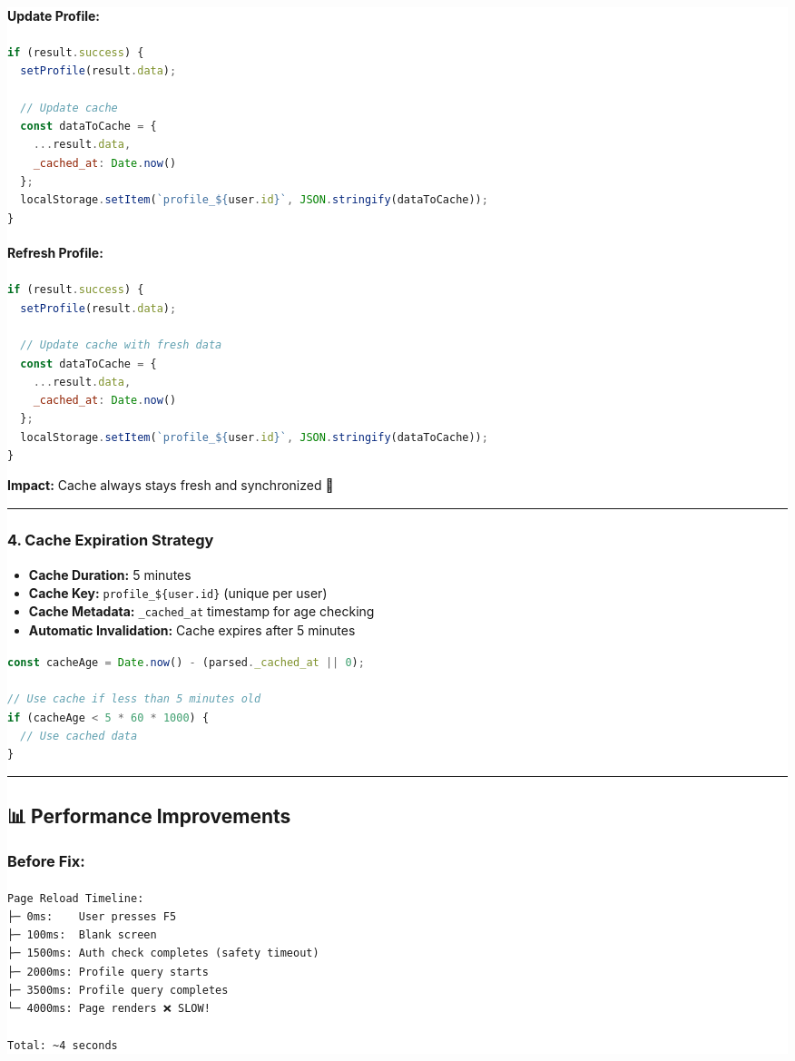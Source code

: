 #### **Update Profile:**
```javascript
if (result.success) {
  setProfile(result.data);
  
  // Update cache
  const dataToCache = {
    ...result.data,
    _cached_at: Date.now()
  };
  localStorage.setItem(`profile_${user.id}`, JSON.stringify(dataToCache));
}
```

#### **Refresh Profile:**
```javascript
if (result.success) {
  setProfile(result.data);
  
  // Update cache with fresh data
  const dataToCache = {
    ...result.data,
    _cached_at: Date.now()
  };
  localStorage.setItem(`profile_${user.id}`, JSON.stringify(dataToCache));
}
```

**Impact:** Cache always stays fresh and synchronized 🔄

---

### **4. Cache Expiration Strategy**

- **Cache Duration:** 5 minutes
- **Cache Key:** `profile_${user.id}` (unique per user)
- **Cache Metadata:** `_cached_at` timestamp for age checking
- **Automatic Invalidation:** Cache expires after 5 minutes

```javascript
const cacheAge = Date.now() - (parsed._cached_at || 0);

// Use cache if less than 5 minutes old
if (cacheAge < 5 * 60 * 1000) {
  // Use cached data
}
```

---

## 📊 Performance Improvements

### **Before Fix:**
```
Page Reload Timeline:
├─ 0ms:    User presses F5
├─ 100ms:  Blank screen
├─ 1500ms: Auth check completes (safety timeout)
├─ 2000ms: Profile query starts
├─ 3500ms: Profile query completes
└─ 4000ms: Page renders ❌ SLOW!

Total: ~4 seconds
```
